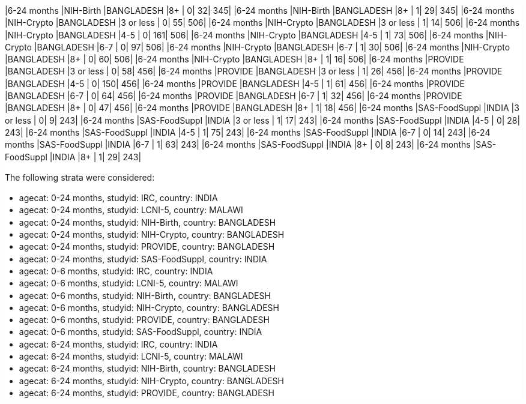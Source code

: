 |6-24 months |NIH-Birth     |BANGLADESH |8+        |            0|     32| 345|
|6-24 months |NIH-Birth     |BANGLADESH |8+        |            1|     29| 345|
|6-24 months |NIH-Crypto    |BANGLADESH |3 or less |            0|     55| 506|
|6-24 months |NIH-Crypto    |BANGLADESH |3 or less |            1|     14| 506|
|6-24 months |NIH-Crypto    |BANGLADESH |4-5       |            0|    161| 506|
|6-24 months |NIH-Crypto    |BANGLADESH |4-5       |            1|     73| 506|
|6-24 months |NIH-Crypto    |BANGLADESH |6-7       |            0|     97| 506|
|6-24 months |NIH-Crypto    |BANGLADESH |6-7       |            1|     30| 506|
|6-24 months |NIH-Crypto    |BANGLADESH |8+        |            0|     60| 506|
|6-24 months |NIH-Crypto    |BANGLADESH |8+        |            1|     16| 506|
|6-24 months |PROVIDE       |BANGLADESH |3 or less |            0|     58| 456|
|6-24 months |PROVIDE       |BANGLADESH |3 or less |            1|     26| 456|
|6-24 months |PROVIDE       |BANGLADESH |4-5       |            0|    150| 456|
|6-24 months |PROVIDE       |BANGLADESH |4-5       |            1|     61| 456|
|6-24 months |PROVIDE       |BANGLADESH |6-7       |            0|     64| 456|
|6-24 months |PROVIDE       |BANGLADESH |6-7       |            1|     32| 456|
|6-24 months |PROVIDE       |BANGLADESH |8+        |            0|     47| 456|
|6-24 months |PROVIDE       |BANGLADESH |8+        |            1|     18| 456|
|6-24 months |SAS-FoodSuppl |INDIA      |3 or less |            0|      9| 243|
|6-24 months |SAS-FoodSuppl |INDIA      |3 or less |            1|     17| 243|
|6-24 months |SAS-FoodSuppl |INDIA      |4-5       |            0|     28| 243|
|6-24 months |SAS-FoodSuppl |INDIA      |4-5       |            1|     75| 243|
|6-24 months |SAS-FoodSuppl |INDIA      |6-7       |            0|     14| 243|
|6-24 months |SAS-FoodSuppl |INDIA      |6-7       |            1|     63| 243|
|6-24 months |SAS-FoodSuppl |INDIA      |8+        |            0|      8| 243|
|6-24 months |SAS-FoodSuppl |INDIA      |8+        |            1|     29| 243|


The following strata were considered:

* agecat: 0-24 months, studyid: IRC, country: INDIA
* agecat: 0-24 months, studyid: LCNI-5, country: MALAWI
* agecat: 0-24 months, studyid: NIH-Birth, country: BANGLADESH
* agecat: 0-24 months, studyid: NIH-Crypto, country: BANGLADESH
* agecat: 0-24 months, studyid: PROVIDE, country: BANGLADESH
* agecat: 0-24 months, studyid: SAS-FoodSuppl, country: INDIA
* agecat: 0-6 months, studyid: IRC, country: INDIA
* agecat: 0-6 months, studyid: LCNI-5, country: MALAWI
* agecat: 0-6 months, studyid: NIH-Birth, country: BANGLADESH
* agecat: 0-6 months, studyid: NIH-Crypto, country: BANGLADESH
* agecat: 0-6 months, studyid: PROVIDE, country: BANGLADESH
* agecat: 0-6 months, studyid: SAS-FoodSuppl, country: INDIA
* agecat: 6-24 months, studyid: IRC, country: INDIA
* agecat: 6-24 months, studyid: LCNI-5, country: MALAWI
* agecat: 6-24 months, studyid: NIH-Birth, country: BANGLADESH
* agecat: 6-24 months, studyid: NIH-Crypto, country: BANGLADESH
* agecat: 6-24 months, studyid: PROVIDE, country: BANGLADESH